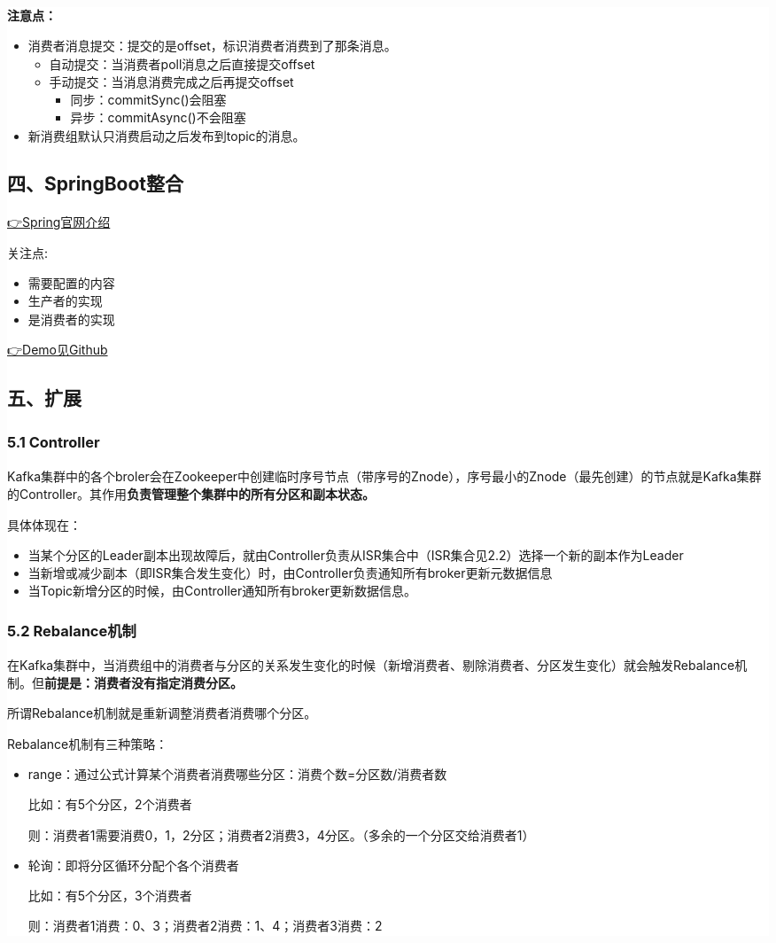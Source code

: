 **注意点：**

- 消费者消息提交：提交的是offset，标识消费者消费到了那条消息。
  - 自动提交：当消费者poll消息之后直接提交offset
  - 手动提交：当消息消费完成之后再提交offset
    - 同步：commitSync()会阻塞
    - 异步：commitAsync()不会阻塞
- 新消费组默认只消费启动之后发布到topic的消息。



## 四、SpringBoot整合

[👉Spring官网介绍](https://docs.spring.io/spring-boot/docs/current/reference/html/messaging.html#messaging.kafka)

关注点:

- 需要配置的内容
- 生产者的实现
- 是消费者的实现

[👉Demo见Github]()



## 五、扩展

### 5.1 Controller

Kafka集群中的各个broler会在Zookeeper中创建临时序号节点（带序号的Znode），序号最小的Znode（最先创建）的节点就是Kafka集群的Controller。其作用**负责管理整个集群中的所有分区和副本状态。**

具体体现在：

- 当某个分区的Leader副本出现故障后，就由Controller负责从ISR集合中（ISR集合见2.2）选择一个新的副本作为Leader
- 当新增或减少副本（即ISR集合发生变化）时，由Controller负责通知所有broker更新元数据信息
- 当Topic新增分区的时候，由Controller通知所有broker更新数据信息。



### 5.2 Rebalance机制

在Kafka集群中，当消费组中的消费者与分区的关系发生变化的时候（新增消费者、剔除消费者、分区发生变化）就会触发Rebalance机制。但**前提是：消费者没有指定消费分区。**

所谓Rebalance机制就是重新调整消费者消费哪个分区。

Rebalance机制有三种策略：

- range：通过公式计算某个消费者消费哪些分区：消费个数=分区数/消费者数   

  比如：有5个分区，2个消费者

  则：消费者1需要消费0，1，2分区；消费者2消费3，4分区。（多余的一个分区交给消费者1）

- 轮询：即将分区循环分配个各个消费者

  比如：有5个分区，3个消费者

  则：消费者1消费：0、3；消费者2消费：1、4；消费者3消费：2
